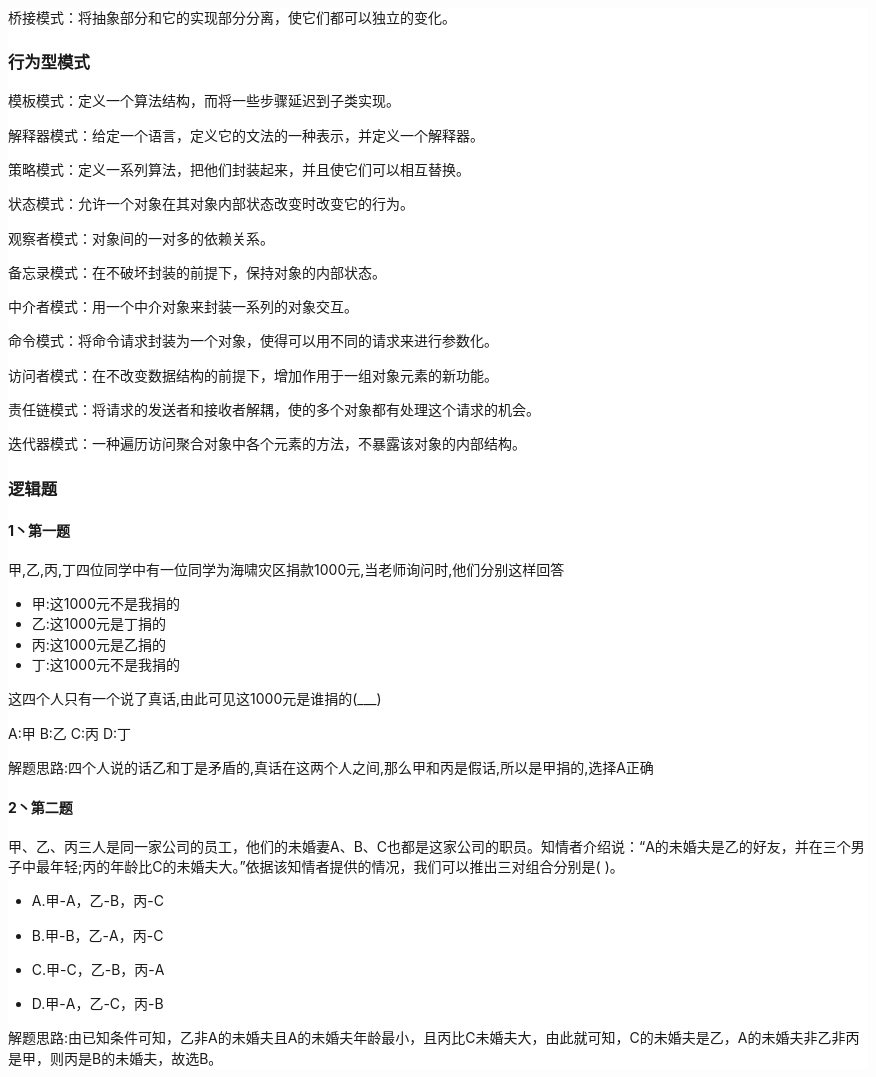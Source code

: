 桥接模式：将抽象部分和它的实现部分分离，使它们都可以独立的变化。



### 行为型模式

模板模式：定义一个算法结构，而将一些步骤延迟到子类实现。

解释器模式：给定一个语言，定义它的文法的一种表示，并定义一个解释器。

策略模式：定义一系列算法，把他们封装起来，并且使它们可以相互替换。

状态模式：允许一个对象在其对象内部状态改变时改变它的行为。

观察者模式：对象间的一对多的依赖关系。

备忘录模式：在不破坏封装的前提下，保持对象的内部状态。

中介者模式：用一个中介对象来封装一系列的对象交互。

命令模式：将命令请求封装为一个对象，使得可以用不同的请求来进行参数化。

访问者模式：在不改变数据结构的前提下，增加作用于一组对象元素的新功能。

责任链模式：将请求的发送者和接收者解耦，使的多个对象都有处理这个请求的机会。

迭代器模式：一种遍历访问聚合对象中各个元素的方法，不暴露该对象的内部结构。



### 逻辑题

####  1丶第一题

甲,乙,丙,丁四位同学中有一位同学为海啸灾区捐款1000元,当老师询问时,他们分别这样回答

* 甲:这1000元不是我捐的
* 乙:这1000元是丁捐的
* 丙:这1000元是乙捐的
* 丁:这1000元不是我捐的

这四个人只有一个说了真话,由此可见这1000元是谁捐的(___)

A:甲		B:乙		C:丙		D:丁

解题思路:四个人说的话乙和丁是矛盾的,真话在这两个人之间,那么甲和丙是假话,所以是甲捐的,选择A正确



#### 2丶第二题

 甲、乙、丙三人是同一家公司的员工，他们的未婚妻A、B、C也都是这家公司的职员。知情者介绍说：“A的未婚夫是乙的好友，并在三个男子中最年轻;丙的年龄比C的未婚夫大。”依据该知情者提供的情况，我们可以推出三对组合分别是( )。

* A.甲-A，乙-B，丙-C 

* B.甲-B，乙-A，丙-C 

* C.甲-C，乙-B，丙-A 

* D.甲-A，乙-C，丙-B

 解题思路:由已知条件可知，乙非A的未婚夫且A的未婚夫年龄最小，且丙比C未婚夫大，由此就可知，C的未婚夫是乙，A的未婚夫非乙非丙是甲，则丙是B的未婚夫，故选B。 
